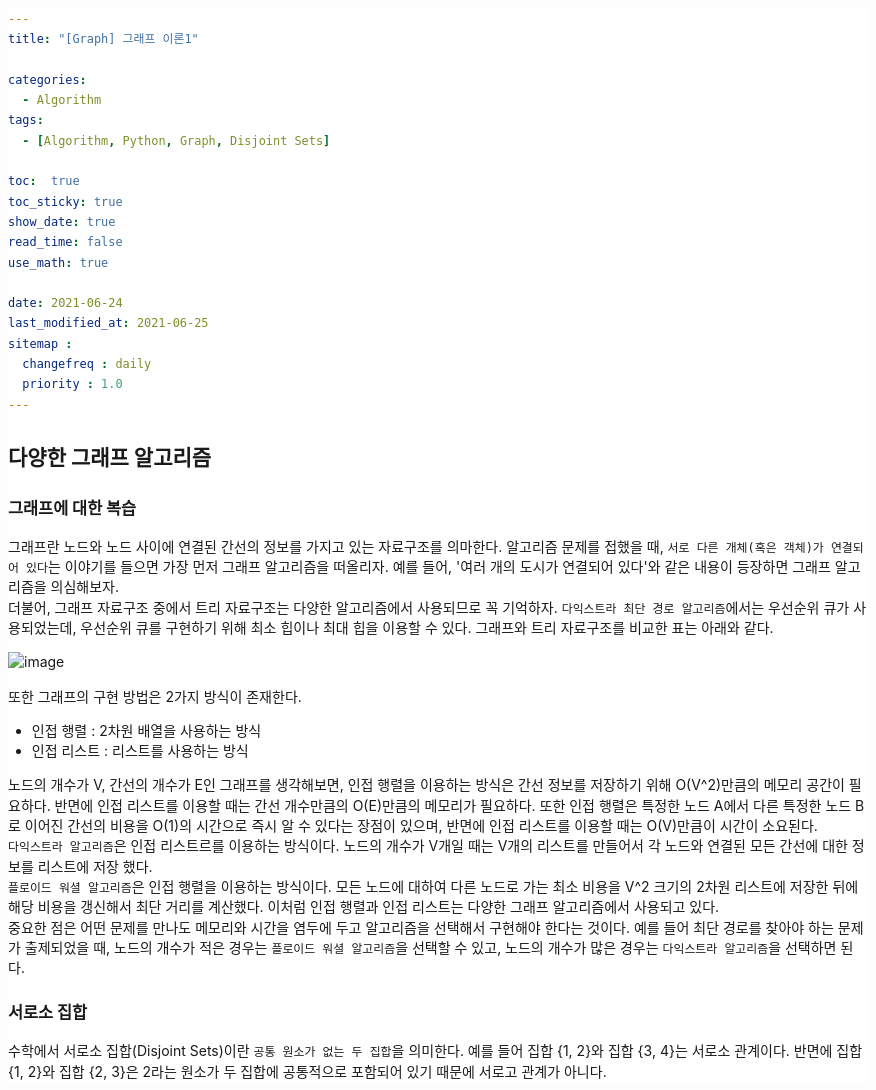 ```yaml
---
title: "[Graph] 그래프 이론1"

categories:
  - Algorithm
tags:
  - [Algorithm, Python, Graph, Disjoint Sets]

toc:  true
toc_sticky: true
show_date: true
read_time: false
use_math: true

date: 2021-06-24
last_modified_at: 2021-06-25
sitemap :
  changefreq : daily
  priority : 1.0
---
```


## 다양한 그래프 알고리즘  

### 그래프에 대한 복습  

그래프란 노드와 노드 사이에 연결된 간선의 정보를 가지고 있는 자료구조를 의마한다. 알고리즘 문제를 접했을 때, `서로 다른 개체(혹은 객체)가 연결되어 있다`는 이야기를 들으면 가장 먼저 그래프 알고리즘을 떠올리자. 예를 들어, '여러 개의 도시가 연결되어 있다'와 같은 내용이 등장하면 그래프 알고리즘을 의심해보자.  
더불어, 그래프 자료구조 중에서 트리 자료구조는 다양한 알고리즘에서 사용되므로 꼭 기억하자. `다익스트라 최단 경로 알고리즘`에서는 우선순위 큐가 사용되었는데, 우선순위 큐를 구현하기 위해 최소 힙이나 최대 힙을 이용할 수 있다. 그래프와 트리 자료구조를 비교한 표는 아래와 같다.  

![image](https://user-images.githubusercontent.com/37467408/123204021-3584c580-d4f2-11eb-94fd-f36b8d60ca6b.PNG)  

또한 그래프의 구현 방법은 2가지 방식이 존재한다.  
- 인접 행렬 : 2차원 배열을 사용하는 방식  
- 인접 리스트 : 리스트를 사용하는 방식  

노드의 개수가 V, 간선의 개수가 E인 그래프를 생각해보면, 인접 행렬을 이용하는 방식은 간선 정보를 저장하기 위해 O(V^2)만큼의 메모리 공간이 필요하다. 반면에 인접 리스트를 이용할 때는 간선 개수만큼의 O(E)만큼의 메모리가 필요하다. 또한 인접 행렬은 특정한 노드 A에서 다른 특정한 노드 B로 이어진 간선의 비용을 O(1)의 시간으로 즉시 알 수 있다는 장점이 있으며, 반면에 인접 리스트를 이용할 때는 O(V)만큼이 시간이 소요된다.  
`다익스트라 알고리즘`은 인접 리스트르를 이용하는 방식이다. 노드의 개수가 V개일 때는 V개의 리스트를 만들어서 각 노드와 연결된 모든 간선에 대한 정보를 리스트에 저장 했다.  
`플로이드 워셜 알고리즘`은 인접 행렬을 이용하는 방식이다. 모든 노드에 대하여 다른 노드로 가는 최소 비용을 V^2 크기의 2차원 리스트에 저장한 뒤에 해당 비용을 갱신해서 최단 거리를 계산했다. 이처럼 인접 행렬과 인접 리스트는 다양한 그래프 알고리즘에서 사용되고 있다.  
중요한 점은 어떤 문제를 만나도 메모리와 시간을 염두에 두고 알고리즘을 선택해서 구현해야 한다는 것이다. 예를 들어 최단 경로를 찾아야 하는 문제가 출제되었을 때, 노드의 개수가 적은 경우는 `플로이드 워셜 알고리즘`을 선택할 수 있고, 노드의 개수가 많은 경우는 `다익스트라 알고리즘`을 선택하면 된다.  

### 서로소 집합  

수학에서 서로소 집합(Disjoint Sets)이란 `공통 원소가 없는 두 집합`을 의미한다. 예를 들어 집합 {1, 2}와 집합 {3, 4}는 서로소 관계이다. 반면에 집합 {1, 2}와 집합 {2, 3}은 2라는 원소가 두 집합에 공통적으로 포함되어 있기 때문에 서로고 관계가 아니다.  
